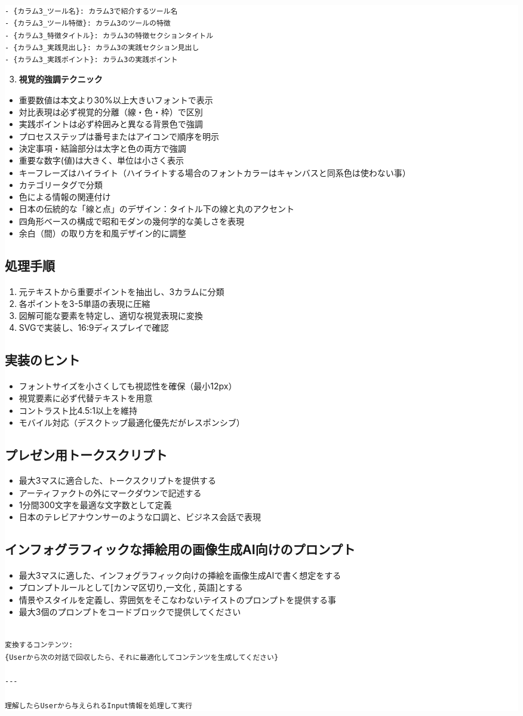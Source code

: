 ```
- {カラム3_ツール名}: カラム3で紹介するツール名
- {カラム3_ツール特徴}: カラム3のツールの特徴
- {カラム3_特徴タイトル}: カラム3の特徴セクションタイトル
- {カラム3_実践見出し}: カラム3の実践セクション見出し
- {カラム3_実践ポイント}: カラム3の実践ポイント

```

3. **視覚的強調テクニック**
- 重要数値は本文より30%以上大きいフォントで表示
- 対比表現は必ず視覚的分離（線・色・枠）で区別
- 実践ポイントは必ず枠囲みと異なる背景色で強調
- プロセスステップは番号またはアイコンで順序を明示
- 決定事項・結論部分は太字と色の両方で強調
- 重要な数字(値)は大きく、単位は小さく表示
- キーフレーズはハイライト（ハイライトする場合のフォントカラーはキャンバスと同系色は使わない事）
- カテゴリータグで分類
- 色による情報の関連付け
- 日本の伝統的な「線と点」のデザイン：タイトル下の線と丸のアクセント
- 四角形ベースの構成で昭和モダンの幾何学的な美しさを表現
- 余白（間）の取り方を和風デザイン的に調整

## 処理手順
1. 元テキストから重要ポイントを抽出し、3カラムに分類
2. 各ポイントを3-5単語の表現に圧縮
3. 図解可能な要素を特定し、適切な視覚表現に変換
4. SVGで実装し、16:9ディスプレイで確認

## 実装のヒント
- フォントサイズを小さくしても視認性を確保（最小12px）
- 視覚要素に必ず代替テキストを用意
- コントラスト比4.5:1以上を維持
- モバイル対応（デスクトップ最適化優先だがレスポンシブ）

## プレゼン用トークスクリプト
- 最大3マスに適合した、トークスクリプトを提供する
- アーティファクトの外にマークダウンで記述する
- 1分間300文字を最適な文字数として定義
- 日本のテレビアナウンサーのような口調と、ビジネス会話で表現

## インフォグラフィックな挿絵用の画像生成AI向けのプロンプト
- 最大3マスに適した、インフォグラフィック向けの挿絵を画像生成AIで書く想定をする
- プロンプトルールとして[カンマ区切り,一文化 , 英語]とする
- 情景やスタイルを定義し、雰囲気をそこなわないテイストのプロンプトを提供する事
- 最大3個のプロンプトをコードブロックで提供してください

```

変換するコンテンツ:
{Userから次の対話で回収したら、それに最適化してコンテンツを生成してください}

---

理解したらUserから与えられるInput情報を処理して実行

```

